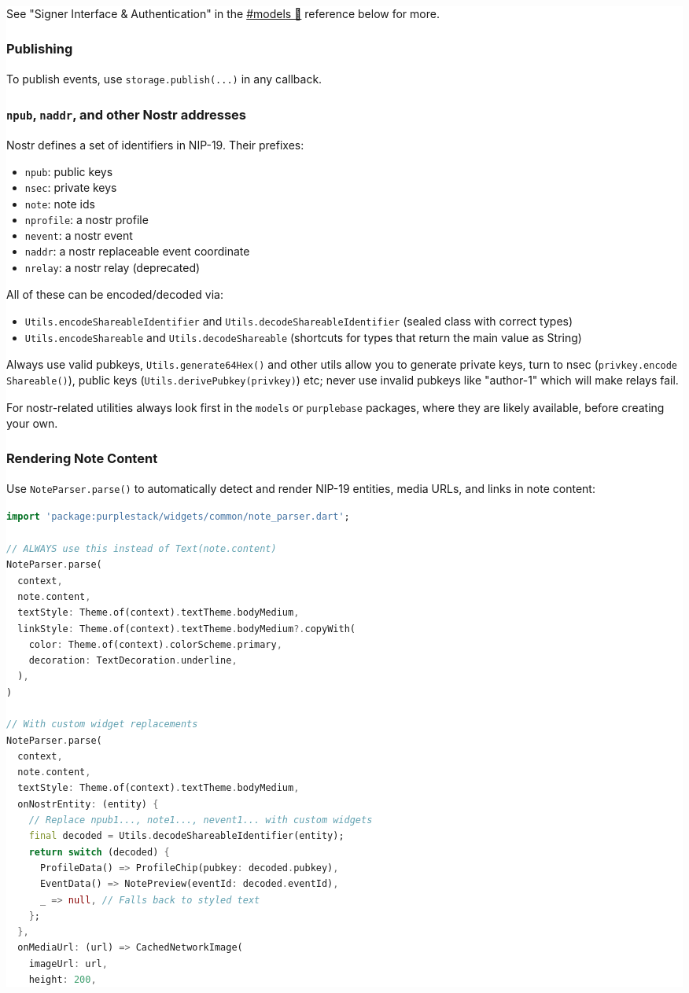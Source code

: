 See "Signer Interface & Authentication" in the [#models 👯](#models-) reference below for more.

### Publishing

To publish events, use `storage.publish(...)` in any callback.

### `npub`, `naddr`, and other Nostr addresses

Nostr defines a set of identifiers in NIP-19. Their prefixes:

- `npub`: public keys
- `nsec`: private keys
- `note`: note ids
- `nprofile`: a nostr profile
- `nevent`: a nostr event
- `naddr`: a nostr replaceable event coordinate
- `nrelay`: a nostr relay (deprecated)

All of these can be encoded/decoded via:
  - `Utils.encodeShareableIdentifier` and `Utils.decodeShareableIdentifier` (sealed class with correct types)
  - `Utils.encodeShareable` and `Utils.decodeShareable` (shortcuts for types that return the main value as String)

Always use valid pubkeys, `Utils.generate64Hex()` and other utils allow you to generate private keys, turn to nsec (`privkey.encodeShareable()`), public keys (`Utils.derivePubkey(privkey)`) etc; never use invalid pubkeys like "author-1" which will make relays fail.

For nostr-related utilities always look first in the `models` or `purplebase` packages, where they are likely available, before creating your own.

### Rendering Note Content

Use `NoteParser.parse()` to automatically detect and render NIP-19 entities, media URLs, and links in note content:

```dart
import 'package:purplestack/widgets/common/note_parser.dart';

// ALWAYS use this instead of Text(note.content)
NoteParser.parse(
  context,
  note.content,
  textStyle: Theme.of(context).textTheme.bodyMedium,
  linkStyle: Theme.of(context).textTheme.bodyMedium?.copyWith(
    color: Theme.of(context).colorScheme.primary,
    decoration: TextDecoration.underline,
  ),
)

// With custom widget replacements
NoteParser.parse(
  context,
  note.content,
  textStyle: Theme.of(context).textTheme.bodyMedium,
  onNostrEntity: (entity) {
    // Replace npub1..., note1..., nevent1... with custom widgets
    final decoded = Utils.decodeShareableIdentifier(entity);
    return switch (decoded) {
      ProfileData() => ProfileChip(pubkey: decoded.pubkey),
      EventData() => NotePreview(eventId: decoded.eventId),
      _ => null, // Falls back to styled text
    };
  },
  onMediaUrl: (url) => CachedNetworkImage(
    imageUrl: url, 
    height: 200,
```
